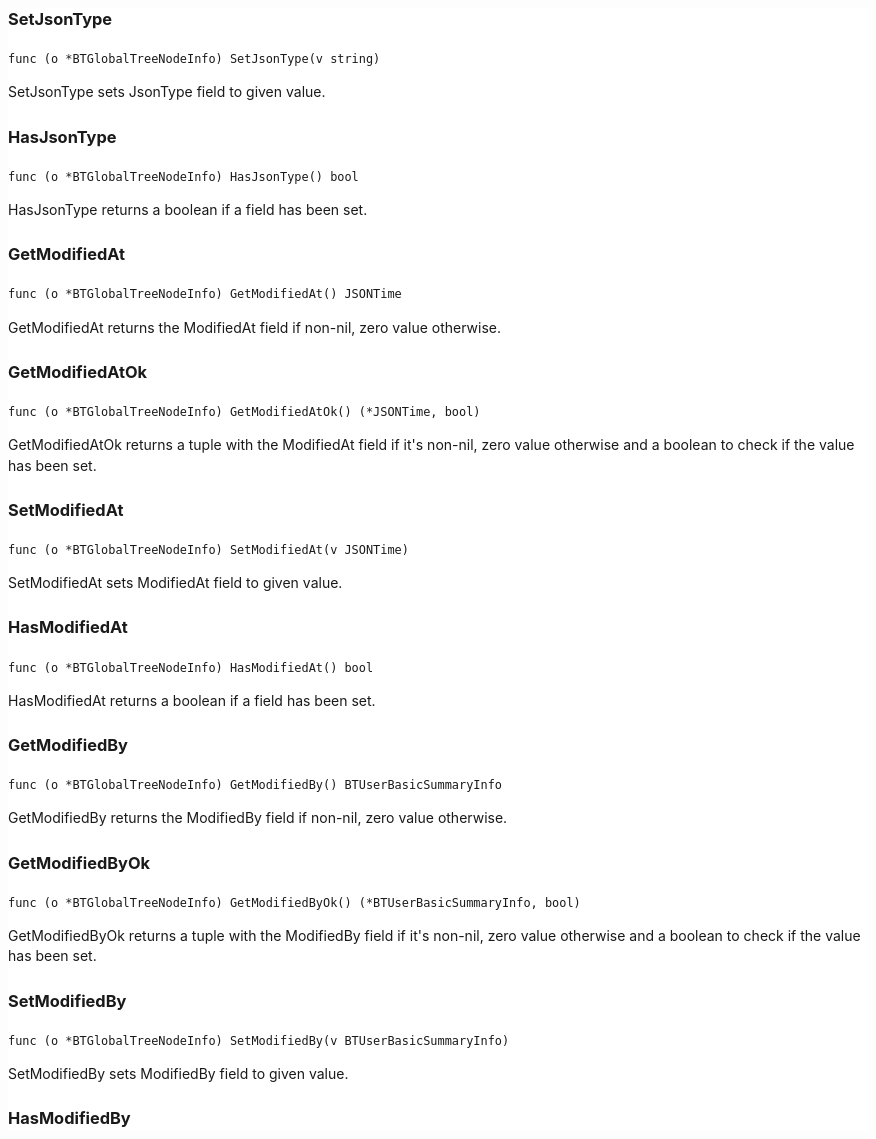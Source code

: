 ### SetJsonType

`func (o *BTGlobalTreeNodeInfo) SetJsonType(v string)`

SetJsonType sets JsonType field to given value.

### HasJsonType

`func (o *BTGlobalTreeNodeInfo) HasJsonType() bool`

HasJsonType returns a boolean if a field has been set.

### GetModifiedAt

`func (o *BTGlobalTreeNodeInfo) GetModifiedAt() JSONTime`

GetModifiedAt returns the ModifiedAt field if non-nil, zero value otherwise.

### GetModifiedAtOk

`func (o *BTGlobalTreeNodeInfo) GetModifiedAtOk() (*JSONTime, bool)`

GetModifiedAtOk returns a tuple with the ModifiedAt field if it's non-nil, zero value otherwise
and a boolean to check if the value has been set.

### SetModifiedAt

`func (o *BTGlobalTreeNodeInfo) SetModifiedAt(v JSONTime)`

SetModifiedAt sets ModifiedAt field to given value.

### HasModifiedAt

`func (o *BTGlobalTreeNodeInfo) HasModifiedAt() bool`

HasModifiedAt returns a boolean if a field has been set.

### GetModifiedBy

`func (o *BTGlobalTreeNodeInfo) GetModifiedBy() BTUserBasicSummaryInfo`

GetModifiedBy returns the ModifiedBy field if non-nil, zero value otherwise.

### GetModifiedByOk

`func (o *BTGlobalTreeNodeInfo) GetModifiedByOk() (*BTUserBasicSummaryInfo, bool)`

GetModifiedByOk returns a tuple with the ModifiedBy field if it's non-nil, zero value otherwise
and a boolean to check if the value has been set.

### SetModifiedBy

`func (o *BTGlobalTreeNodeInfo) SetModifiedBy(v BTUserBasicSummaryInfo)`

SetModifiedBy sets ModifiedBy field to given value.

### HasModifiedBy
